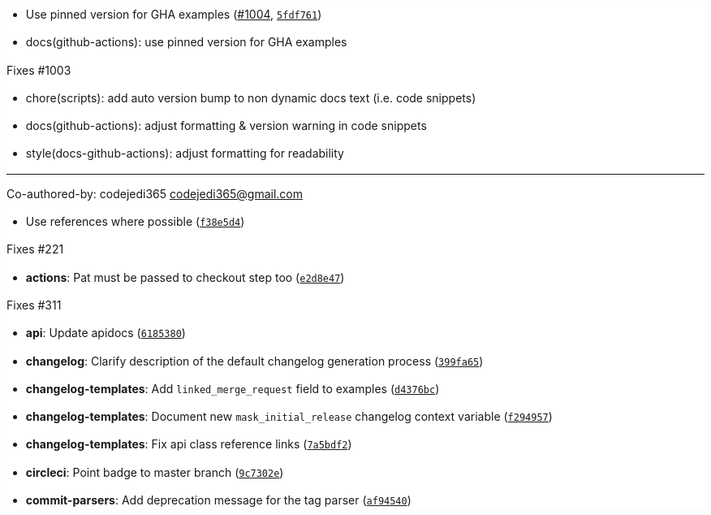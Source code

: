- Use pinned version for GHA examples
  ([#1004](https://github.com/zckv/python-semantic-release/pull/1004),
  [`5fdf761`](https://github.com/zckv/python-semantic-release/commit/5fdf7614c036a77ffb051cd30f57d0a63c062c0d))

* docs(github-actions): use pinned version for GHA examples

Fixes #1003

* chore(scripts): add auto version bump to non dynamic docs text (i.e. code snippets)

* docs(github-actions): adjust formatting & version warning in code snippets

* style(docs-github-actions): adjust formatting for readability

---------

Co-authored-by: codejedi365 <codejedi365@gmail.com>

- Use references where possible
  ([`f38e5d4`](https://github.com/zckv/python-semantic-release/commit/f38e5d4a1597cddb69ce47a4d79b8774e796bf41))

Fixes #221

- **actions**: Pat must be passed to checkout step too
  ([`e2d8e47`](https://github.com/zckv/python-semantic-release/commit/e2d8e47d2b02860881381318dcc088e150c0fcde))

Fixes #311

- **api**: Update apidocs
  ([`6185380`](https://github.com/zckv/python-semantic-release/commit/6185380babedbbeab2a2a342f17b4ff3d4df6768))

- **changelog**: Clarify description of the default changelog generation process
  ([`399fa65`](https://github.com/zckv/python-semantic-release/commit/399fa6521d5c6c4397b1d6e9b13ea7945ae92543))

- **changelog-templates**: Add `linked_merge_request` field to examples
  ([`d4376bc`](https://github.com/zckv/python-semantic-release/commit/d4376bc2ae4d3708d501d91211ec3ee3a923e9b5))

- **changelog-templates**: Document new `mask_initial_release` changelog context variable
  ([`f294957`](https://github.com/zckv/python-semantic-release/commit/f2949577dfb2dbf9c2ac952c1bbcc4ab84da080b))

- **changelog-templates**: Fix api class reference links
  ([`7a5bdf2`](https://github.com/zckv/python-semantic-release/commit/7a5bdf29b3df0f9a1346ea5301d2a7fee953667b))

- **circleci**: Point badge to master branch
  ([`9c7302e`](https://github.com/zckv/python-semantic-release/commit/9c7302e184a1bd88f39b3039691b55cd77f0bb07))

- **commit-parsers**: Add deprecation message for the tag parser
  ([`af94540`](https://github.com/zckv/python-semantic-release/commit/af94540f2b1c63bf8a4dc977d5d0f66176962b64))
